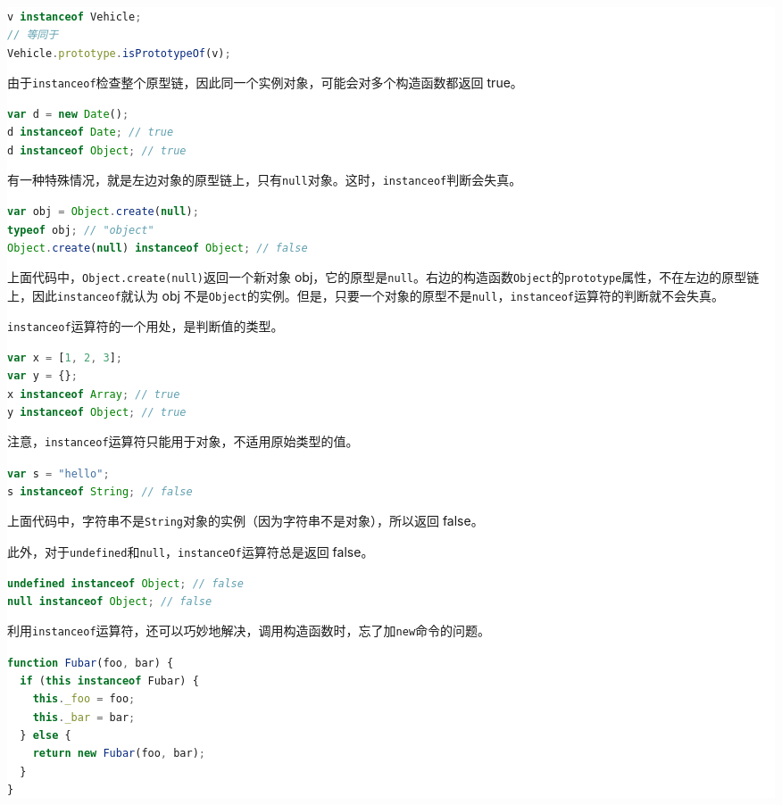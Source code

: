 ```javascript
v instanceof Vehicle;
// 等同于
Vehicle.prototype.isPrototypeOf(v);
```

由于`instanceof`检查整个原型链，因此同一个实例对象，可能会对多个构造函数都返回 true。

```javascript
var d = new Date();
d instanceof Date; // true
d instanceof Object; // true
```

有一种特殊情况，就是左边对象的原型链上，只有`null`对象。这时，`instanceof`判断会失真。

```javascript
var obj = Object.create(null);
typeof obj; // "object"
Object.create(null) instanceof Object; // false
```

上面代码中，`Object.create(null)`返回一个新对象 obj，它的原型是`null`。右边的构造函数`Object`的`prototype`属性，不在左边的原型链上，因此`instanceof`就认为 obj 不是`Object`的实例。但是，只要一个对象的原型不是`null`，`instanceof`运算符的判断就不会失真。

`instanceof`运算符的一个用处，是判断值的类型。

```javascript
var x = [1, 2, 3];
var y = {};
x instanceof Array; // true
y instanceof Object; // true
```

注意，`instanceof`运算符只能用于对象，不适用原始类型的值。

```javascript
var s = "hello";
s instanceof String; // false
```

上面代码中，字符串不是`String`对象的实例（因为字符串不是对象），所以返回 false。

此外，对于`undefined`和`null`，`instanceOf`运算符总是返回 false。

```javascript
undefined instanceof Object; // false
null instanceof Object; // false
```

利用`instanceof`运算符，还可以巧妙地解决，调用构造函数时，忘了加`new`命令的问题。

```javascript
function Fubar(foo, bar) {
  if (this instanceof Fubar) {
    this._foo = foo;
    this._bar = bar;
  } else {
    return new Fubar(foo, bar);
  }
}
```
